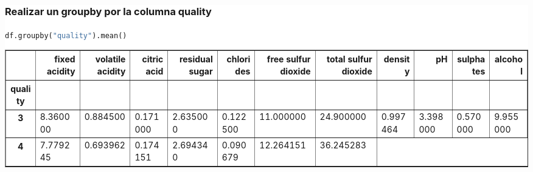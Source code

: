 ### Realizar un groupby por la columna quality


```python
df.groupby("quality").mean()
```




<div>
<table border="1" class="dataframe">
  <thead>
    <tr style="text-align: right;">
      <th></th>
      <th>fixed acidity</th>
      <th>volatile acidity</th>
      <th>citric acid</th>
      <th>residual sugar</th>
      <th>chlorides</th>
      <th>free sulfur dioxide</th>
      <th>total sulfur dioxide</th>
      <th>density</th>
      <th>pH</th>
      <th>sulphates</th>
      <th>alcohol</th>
    </tr>
    <tr>
      <th>quality</th>
      <th></th>
      <th></th>
      <th></th>
      <th></th>
      <th></th>
      <th></th>
      <th></th>
      <th></th>
      <th></th>
      <th></th>
      <th></th>
    </tr>
  </thead>
  <tbody>
    <tr>
      <th>3</th>
      <td>8.360000</td>
      <td>0.884500</td>
      <td>0.171000</td>
      <td>2.635000</td>
      <td>0.122500</td>
      <td>11.000000</td>
      <td>24.900000</td>
      <td>0.997464</td>
      <td>3.398000</td>
      <td>0.570000</td>
      <td>9.955000</td>
    </tr>
    <tr>
      <th>4</th>
      <td>7.779245</td>
      <td>0.693962</td>
      <td>0.174151</td>
      <td>2.694340</td>
      <td>0.090679</td>
      <td>12.264151</td>
      <td>36.245283</td>